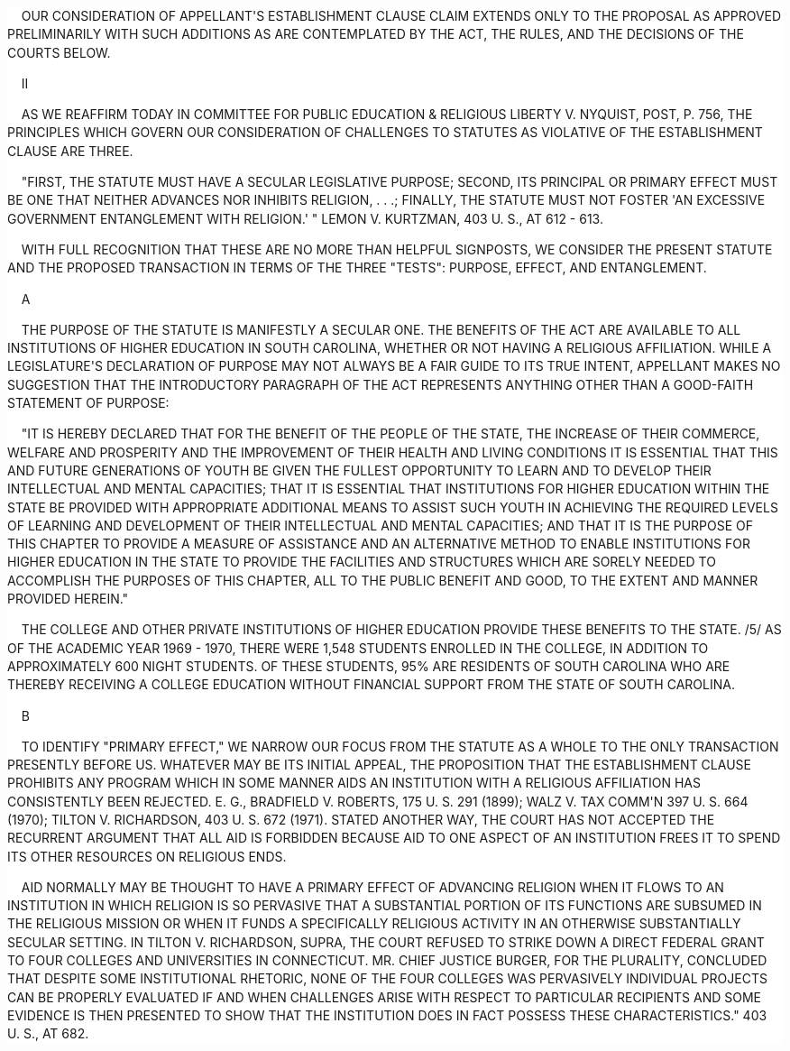     OUR CONSIDERATION OF APPELLANT'S ESTABLISHMENT CLAUSE CLAIM EXTENDS ONLY TO THE PROPOSAL AS APPROVED PRELIMINARILY WITH SUCH ADDITIONS AS ARE CONTEMPLATED BY THE ACT, THE RULES, AND THE DECISIONS OF THE COURTS BELOW.

    II

    AS WE REAFFIRM TODAY IN COMMITTEE FOR PUBLIC EDUCATION & RELIGIOUS LIBERTY V. NYQUIST, POST, P. 756, THE PRINCIPLES WHICH GOVERN OUR CONSIDERATION OF CHALLENGES TO STATUTES AS VIOLATIVE OF THE ESTABLISHMENT CLAUSE ARE THREE.

    "FIRST, THE STATUTE MUST HAVE A SECULAR LEGISLATIVE PURPOSE; SECOND, ITS PRINCIPAL OR PRIMARY EFFECT MUST BE ONE THAT NEITHER ADVANCES NOR INHIBITS RELIGION, . . .; FINALLY, THE STATUTE MUST NOT FOSTER 'AN EXCESSIVE GOVERNMENT ENTANGLEMENT WITH RELIGION.'  "  LEMON V. KURTZMAN, 403 U. S., AT 612 - 613.

    WITH FULL RECOGNITION THAT THESE ARE NO MORE THAN HELPFUL SIGNPOSTS, WE CONSIDER THE PRESENT STATUTE AND THE PROPOSED TRANSACTION IN TERMS OF THE THREE "TESTS":  PURPOSE, EFFECT, AND ENTANGLEMENT.

    A

    THE PURPOSE OF THE STATUTE IS MANIFESTLY A SECULAR ONE.  THE BENEFITS OF THE ACT ARE AVAILABLE TO ALL INSTITUTIONS OF HIGHER EDUCATION IN SOUTH CAROLINA, WHETHER OR NOT HAVING A RELIGIOUS AFFILIATION.  WHILE A LEGISLATURE'S DECLARATION OF PURPOSE MAY NOT ALWAYS BE A FAIR GUIDE TO ITS TRUE INTENT, APPELLANT MAKES NO SUGGESTION THAT THE INTRODUCTORY PARAGRAPH OF THE ACT REPRESENTS ANYTHING OTHER THAN A GOOD-FAITH STATEMENT OF PURPOSE:

    "IT IS HEREBY DECLARED THAT FOR THE BENEFIT OF THE PEOPLE OF THE STATE, THE INCREASE OF THEIR COMMERCE, WELFARE AND PROSPERITY AND THE IMPROVEMENT OF THEIR HEALTH AND LIVING CONDITIONS IT IS ESSENTIAL THAT THIS AND FUTURE GENERATIONS OF YOUTH BE GIVEN THE FULLEST OPPORTUNITY TO LEARN AND TO DEVELOP THEIR INTELLECTUAL AND MENTAL CAPACITIES; THAT IT IS ESSENTIAL THAT INSTITUTIONS FOR HIGHER EDUCATION WITHIN THE STATE BE PROVIDED WITH APPROPRIATE ADDITIONAL MEANS TO ASSIST SUCH YOUTH IN ACHIEVING THE REQUIRED LEVELS OF LEARNING AND DEVELOPMENT OF THEIR INTELLECTUAL AND MENTAL CAPACITIES; AND THAT IT IS THE PURPOSE OF THIS CHAPTER TO PROVIDE A MEASURE OF ASSISTANCE AND AN ALTERNATIVE METHOD TO ENABLE INSTITUTIONS FOR HIGHER EDUCATION IN THE STATE TO PROVIDE THE FACILITIES AND STRUCTURES WHICH ARE SORELY NEEDED TO ACCOMPLISH THE PURPOSES OF THIS CHAPTER, ALL TO THE PUBLIC BENEFIT AND GOOD, TO THE EXTENT AND MANNER PROVIDED HEREIN."

    THE COLLEGE AND OTHER PRIVATE INSTITUTIONS OF HIGHER EDUCATION PROVIDE THESE BENEFITS TO THE STATE.  /5/  AS OF THE ACADEMIC YEAR 1969 - 1970, THERE WERE 1,548 STUDENTS ENROLLED IN THE COLLEGE, IN ADDITION TO APPROXIMATELY 600 NIGHT STUDENTS.  OF THESE STUDENTS, 95% ARE RESIDENTS OF SOUTH CAROLINA WHO ARE THEREBY RECEIVING A COLLEGE EDUCATION WITHOUT FINANCIAL SUPPORT FROM THE STATE OF SOUTH CAROLINA.

    B

    TO IDENTIFY "PRIMARY EFFECT," WE NARROW OUR FOCUS FROM THE STATUTE AS A WHOLE TO THE ONLY TRANSACTION PRESENTLY BEFORE US.  WHATEVER MAY BE ITS INITIAL APPEAL, THE PROPOSITION THAT THE ESTABLISHMENT CLAUSE PROHIBITS ANY PROGRAM WHICH IN SOME MANNER AIDS AN INSTITUTION WITH A RELIGIOUS AFFILIATION HAS CONSISTENTLY BEEN REJECTED.  E. G., BRADFIELD V. ROBERTS, 175 U. S. 291 (1899); WALZ V. TAX COMM'N 397 U. S. 664 (1970); TILTON V. RICHARDSON, 403 U. S. 672 (1971).  STATED ANOTHER WAY, THE COURT HAS NOT ACCEPTED THE RECURRENT ARGUMENT THAT ALL AID IS FORBIDDEN BECAUSE AID TO ONE ASPECT OF AN INSTITUTION FREES IT TO SPEND ITS OTHER RESOURCES ON RELIGIOUS ENDS.

    AID NORMALLY MAY BE THOUGHT TO HAVE A PRIMARY EFFECT OF ADVANCING RELIGION WHEN IT FLOWS TO AN INSTITUTION IN WHICH RELIGION IS SO PERVASIVE THAT A SUBSTANTIAL PORTION OF ITS FUNCTIONS ARE SUBSUMED IN THE RELIGIOUS MISSION OR WHEN IT FUNDS A SPECIFICALLY RELIGIOUS ACTIVITY IN AN OTHERWISE SUBSTANTIALLY SECULAR SETTING.  IN TILTON V. RICHARDSON, SUPRA, THE COURT REFUSED TO STRIKE DOWN A DIRECT FEDERAL GRANT TO FOUR COLLEGES AND UNIVERSITIES IN CONNECTICUT.  MR. CHIEF JUSTICE BURGER, FOR THE PLURALITY, CONCLUDED THAT DESPITE SOME INSTITUTIONAL RHETORIC, NONE OF THE FOUR COLLEGES WAS PERVASIVELY INDIVIDUAL PROJECTS CAN BE PROPERLY EVALUATED IF AND WHEN CHALLENGES ARISE WITH RESPECT TO PARTICULAR RECIPIENTS AND SOME EVIDENCE IS THEN PRESENTED TO SHOW THAT THE INSTITUTION DOES IN FACT POSSESS THESE CHARACTERISTICS."  403 U. S., AT 682.

